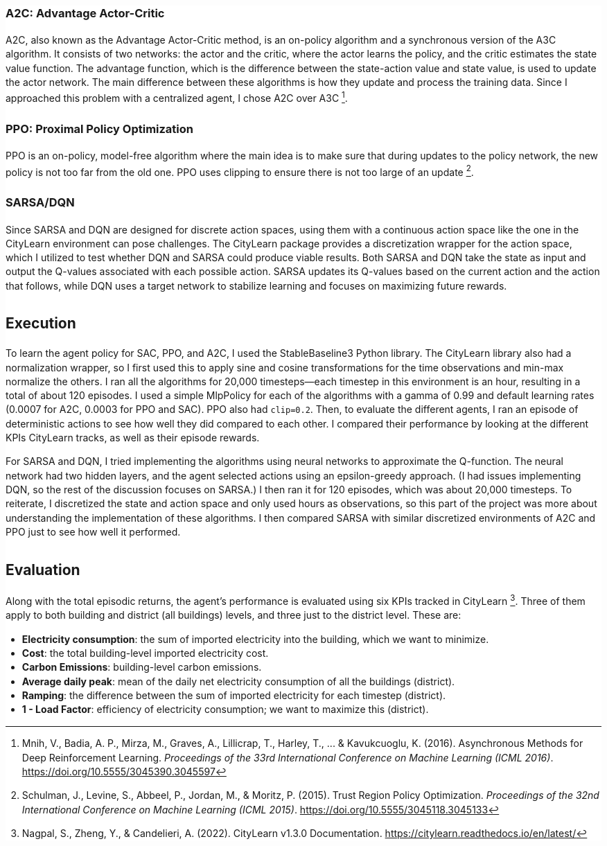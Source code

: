 ### A2C: Advantage Actor-Critic
A2C, also known as the Advantage Actor-Critic method, is an on-policy algorithm and a synchronous version of the A3C algorithm. It consists of two networks: the actor and the critic, where the actor learns the policy, and the critic estimates the state value function. The advantage function, which is the difference between the state-action value and state value, is used to update the actor network. The main difference between these algorithms is how they update and process the training data. Since I approached this problem with a centralized agent, I chose A2C over A3C [^7].

### PPO: Proximal Policy Optimization
PPO is an on-policy, model-free algorithm where the main idea is to make sure that during updates to the policy network, the new policy is not too far from the old one. PPO uses clipping to ensure there is not too large of an update [^11].

### SARSA/DQN
Since SARSA and DQN are designed for discrete action spaces, using them with a continuous action space like the one in the CityLearn environment can pose challenges. The CityLearn package provides a discretization wrapper for the action space, which I utilized to test whether DQN and SARSA could produce viable results. Both SARSA and DQN take the state as input and output the Q-values associated with each possible action. SARSA updates its Q-values based on the current action and the action that follows, while DQN uses a target network to stabilize learning and focuses on maximizing future rewards.

## Execution

To learn the agent policy for SAC, PPO, and A2C, I used the StableBaseline3 Python library. The CityLearn library also had a normalization wrapper, so I first used this to apply sine and cosine transformations for the time observations and min-max normalize the others. I ran all the algorithms for 20,000 timesteps—each timestep in this environment is an hour, resulting in a total of about 120 episodes. I used a simple MlpPolicy for each of the algorithms with a gamma of 0.99 and default learning rates (0.0007 for A2C, 0.0003 for PPO and SAC). PPO also had `clip=0.2`. Then, to evaluate the different agents, I ran an episode of deterministic actions to see how well they did compared to each other. I compared their performance by looking at the different KPIs CityLearn tracks, as well as their episode rewards.

For SARSA and DQN, I tried implementing the algorithms using neural networks to approximate the Q-function. The neural network had two hidden layers, and the agent selected actions using an epsilon-greedy approach. (I had issues implementing DQN, so the rest of the discussion focuses on SARSA.) I then ran it for 120 episodes, which was about 20,000 timesteps. To reiterate, I discretized the state and action space and only used hours as observations, so this part of the project was more about understanding the implementation of these algorithms. I then compared SARSA with similar discretized environments of A2C and PPO just to see how well it performed.

## Evaluation

Along with the total episodic returns, the agent’s performance is evaluated using six KPIs tracked in CityLearn [^12]. Three of them apply to both building and district (all buildings) levels, and three just to the district level. These are:

- **Electricity consumption**: the sum of imported electricity into the building, which we want to minimize.
- **Cost**: the total building-level imported electricity cost.
- **Carbon Emissions**: building-level carbon emissions.
- **Average daily peak**: mean of the daily net electricity consumption of all the buildings (district).
- **Ramping**: the difference between the sum of imported electricity for each timestep (district).
- **1 - Load Factor**: efficiency of electricity consumption; we want to maximize this (district).


[^1]: Nakabi, F., & Toivanen, P. (2020). Deep Reinforcement Learning for Energy Management in a Microgrid with Flexible Demand. *Energy and AI*. https://doi.org/10.1016/j.egyai.2020.100051
[^2]: Lins, J. M. d., Gama, F., Ribeiro, M. X., & de Lira Gondim, P. R. (2019). Reinforcement Learning for Demand Response in Smart Grid. *IEEE Access*, 7, 44298-44312. https://doi.org/10.1109/ACCESS.2019.2909318
[^3]: Shah, R. R., Hu, H., & Chakraborty, S. (2021). A Review of Distributed Energy Resources and Demand Response Integration in Power Systems Using Reinforcement Learning. *IEEE Access*, 9, 124020-124046. https://doi.org/10.1109/ACCESS.2021.3110160
[^4]: Vázquez-Canteli, J. R., & Nagy, Z. (2019). CityLearn: Standardizing Research in Multi-Agent Reinforcement Learning for Demand Response and Urban Energy Management. *Proceedings of the 2020 International Conference on Autonomous Agents and Multiagent Systems*. https://doi.org/10.5555/3398761.3398863
[^5]: Tan, Y., Guan, X., Wu, L., & Li, D. (2022). A Comparative Study on Reinforcement Learning Algorithms for Building-Level Demand Response. *Energy and Buildings*. https://doi.org/10.1016/j.enbuild.2022.111876
[^6]: Haarnoja, T., Zhou, A., Abbeel, P., & Levine, S. (2018). Soft Actor-Critic: Off-Policy Maximum Entropy Deep Reinforcement Learning with a Stochastic Actor. *Proceedings of the 35th International Conference on Machine Learning (ICML 2018)*. https://doi.org/10.48550/arXiv.1801.01290
[^7]: Mnih, V., Badia, A. P., Mirza, M., Graves, A., Lillicrap, T., Harley, T., ... & Kavukcuoglu, K. (2016). Asynchronous Methods for Deep Reinforcement Learning. *Proceedings of the 33rd International Conference on Machine Learning (ICML 2016)*. https://doi.org/10.5555/3045390.3045597
[^8]: Raffin, A., Hill, A., Gleave, A., Kanervisto, A., Ernestus, M., & Dormann, N. (2021). Stable-Baselines3: Reliable Reinforcement Learning Implementations. *Journal of Machine Learning Research*, 22(2021), 1-8. https://doi.org/10.5555/3454287.3454797
[^9]: Silver, D., Lever, G., Heess, N., Degris, T., Wierstra, D., & Riedmiller, M. (2014). Deterministic Policy Gradient Algorithms. *Proceedings of the 31st International Conference on Machine Learning (ICML 2014)*. https://doi.org/10.5555/3044805.3044916
[^10]: Schulman, J., Wolski, F., Dhariwal, P., Radford, A., & Klimov, O. (2017). Proximal Policy Optimization Algorithms. *Proceedings of the 34th International Conference on Machine Learning (ICML 2017)*. https://doi.org/10.5555/3305890.3306093
[^11]: Schulman, J., Levine, S., Abbeel, P., Jordan, M., & Moritz, P. (2015). Trust Region Policy Optimization. *Proceedings of the 32nd International Conference on Machine Learning (ICML 2015)*. https://doi.org/10.5555/3045118.3045133
[^12]: Nagpal, S., Zheng, Y., & Candelieri, A. (2022). CityLearn v1.3.0 Documentation. https://citylearn.readthedocs.io/en/latest/